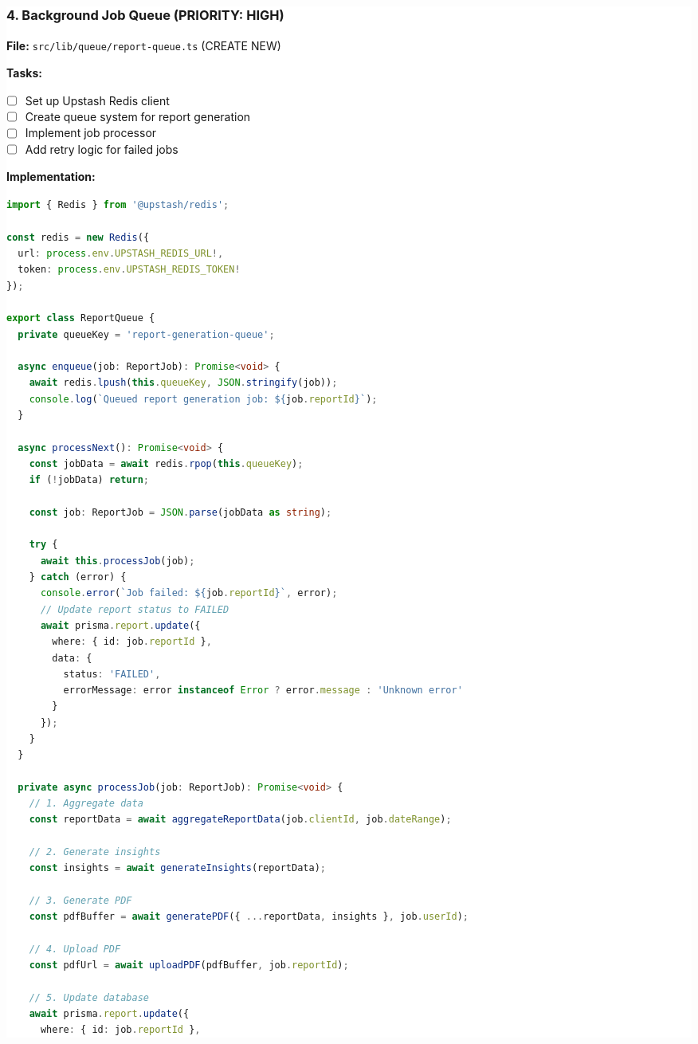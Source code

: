
### 4. Background Job Queue (PRIORITY: HIGH)

**File:** `src/lib/queue/report-queue.ts` (CREATE NEW)

**Tasks:**
- [ ] Set up Upstash Redis client
- [ ] Create queue system for report generation
- [ ] Implement job processor
- [ ] Add retry logic for failed jobs

**Implementation:**
```typescript
import { Redis } from '@upstash/redis';

const redis = new Redis({
  url: process.env.UPSTASH_REDIS_URL!,
  token: process.env.UPSTASH_REDIS_TOKEN!
});

export class ReportQueue {
  private queueKey = 'report-generation-queue';

  async enqueue(job: ReportJob): Promise<void> {
    await redis.lpush(this.queueKey, JSON.stringify(job));
    console.log(`Queued report generation job: ${job.reportId}`);
  }

  async processNext(): Promise<void> {
    const jobData = await redis.rpop(this.queueKey);
    if (!jobData) return;

    const job: ReportJob = JSON.parse(jobData as string);
    
    try {
      await this.processJob(job);
    } catch (error) {
      console.error(`Job failed: ${job.reportId}`, error);
      // Update report status to FAILED
      await prisma.report.update({
        where: { id: job.reportId },
        data: { 
          status: 'FAILED',
          errorMessage: error instanceof Error ? error.message : 'Unknown error'
        }
      });
    }
  }

  private async processJob(job: ReportJob): Promise<void> {
    // 1. Aggregate data
    const reportData = await aggregateReportData(job.clientId, job.dateRange);
    
    // 2. Generate insights
    const insights = await generateInsights(reportData);
    
    // 3. Generate PDF
    const pdfBuffer = await generatePDF({ ...reportData, insights }, job.userId);
    
    // 4. Upload PDF
    const pdfUrl = await uploadPDF(pdfBuffer, job.reportId);
    
    // 5. Update database
    await prisma.report.update({
      where: { id: job.reportId },
```